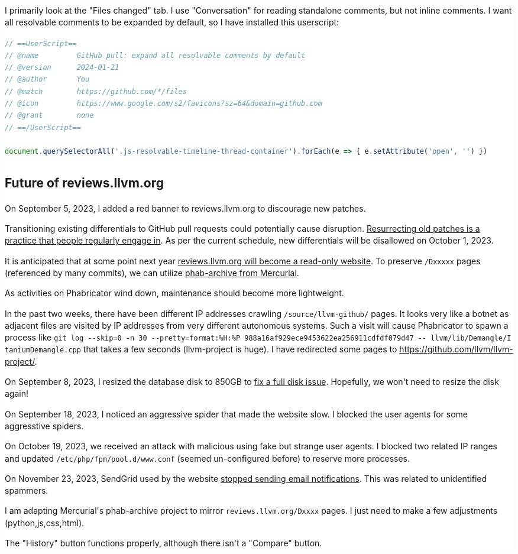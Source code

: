 I primarily look at the "Files changed" tab. I use "Conversation" for reading standalone comments, but not inline comments.
I want all resolvable comments to be expanded by default, so I have installed this userscript:
```javascript
// ==UserScript==
// @name         GitHub pull: expand all resolvable comments by default
// @version      2024-01-21
// @author       You
// @match        https://github.com/*/files
// @icon         https://www.google.com/s2/favicons?sz=64&domain=github.com
// @grant        none
// ==/UserScript==

document.querySelectorAll('.js-resolvable-timeline-thread-container').forEach(e => { e.setAttribute('open', '') })
```

## Future of reviews.llvm.org

On September 5, 2023, I added a red banner to reviews.llvm.org to discourage new patches.

Transitioning existing differentials to GitHub pull requests could potentially cause disruption.
[Resurrecting old patches is a practice that people regularly engage in](https://discourse.llvm.org/t/update-on-github-pull-requests/71540/73).
As per the current schedule, new differentials will be disallowed on October 1, 2023.

It is anticipated that at some point next year [reviews.llvm.org will become a read-only website](https://discourse.llvm.org/t/reviews-llvm-org-read-only-mode/73289).
To preserve `/Dxxxxx` pages (referenced by many commits), we can utilize [phab-archive from Mercurial](https://foss.heptapod.net/mercurial/phab-archive/-/tree/branch/default/archive).

As activities on Phabricator wind down, maintenance should become more lightweight.

In the past two weeks, there have been different IP addresses crawling `/source/llvm-github/` pages.
It looks very like a botnet as adjacent files are visited by IP addresses from very different autonomous systems.
Such a visit will cause Phabricator to spawn a process like `git log --skip=0 -n 30 --pretty=format:%H:%P 988a16af929ece9453622ea256911cdfdf079d47 -- llvm/lib/Demangle/ItaniumDemangle.cpp` that takes a few seconds (llvm-project is huge).
I have redirected some pages to <https://github.com/llvm/llvm-project/>.

On September 8, 2023, I resized the database disk to 850GB to [fix a full disk issue](https://discourse.llvm.org/t/phabricator-is-very-slow/73132/11).
Hopefully, we won't need to resize the disk again!

On September 18, 2023, I noticed an aggressive spider that made the website slow. I blocked the user agents for some aggresstive spiders.

On October 19, 2023, we received an attack with malicious using fake but strange user agents.
I blocked two related IP ranges and updated `/etc/php/fpm/pool.d/www.conf` (seemed un-configured before) to reserve more processes.

On November 23, 2023, SendGrid used by the website [stopped sending email notifications](https://discourse.llvm.org/t/no-emails-from-phabricator-since-nov-15/75455).
This was related to unidentified spammers.

I am adapting Mercurial's phab-archive project to mirror `reviews.llvm.org/Dxxxx` pages.
I just need to make a few adjustments (python,js,css,html).

The "History" button functions properly, although there isn't a "Compare" button.
